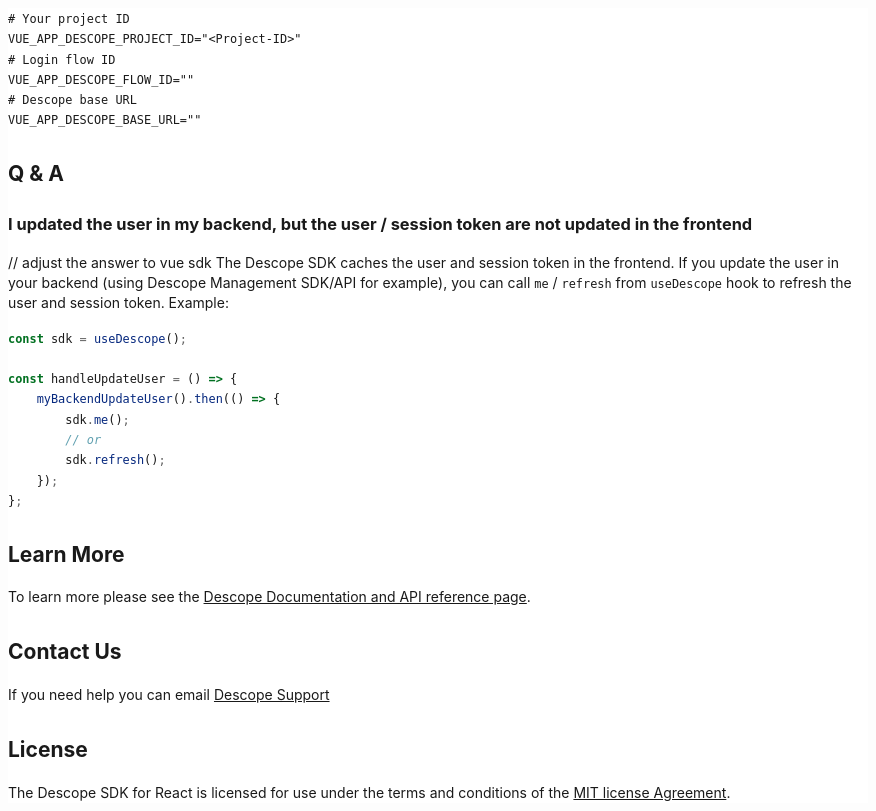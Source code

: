 ```
# Your project ID
VUE_APP_DESCOPE_PROJECT_ID="<Project-ID>"
# Login flow ID
VUE_APP_DESCOPE_FLOW_ID=""
# Descope base URL
VUE_APP_DESCOPE_BASE_URL=""
```

## Q & A

### I updated the user in my backend, but the user / session token are not updated in the frontend

// adjust the answer to vue sdk
The Descope SDK caches the user and session token in the frontend. If you update the user in your backend (using Descope Management SDK/API for example), you can call `me` / `refresh` from `useDescope` hook to refresh the user and session token. Example:

```js
const sdk = useDescope();

const handleUpdateUser = () => {
	myBackendUpdateUser().then(() => {
		sdk.me();
		// or
		sdk.refresh();
	});
};
```

## Learn More

To learn more please see the [Descope Documentation and API reference page](https://docs.descope.com/).

## Contact Us

If you need help you can email [Descope Support](mailto:support@descope.com)

## License

The Descope SDK for React is licensed for use under the terms and conditions of the [MIT license Agreement](./LICENSE).
